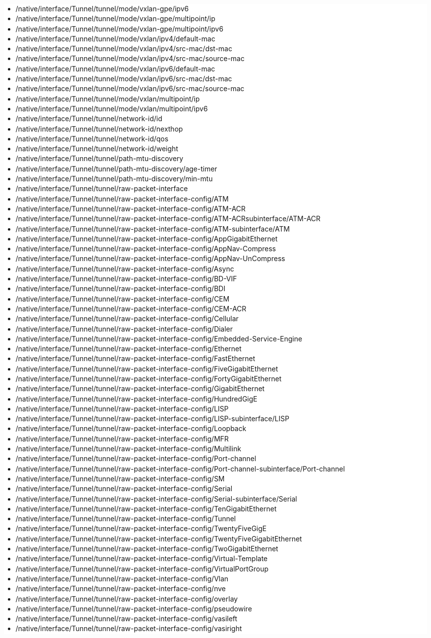 - /native/interface/Tunnel/tunnel/mode/vxlan-gpe/ipv6
- /native/interface/Tunnel/tunnel/mode/vxlan-gpe/multipoint/ip
- /native/interface/Tunnel/tunnel/mode/vxlan-gpe/multipoint/ipv6
- /native/interface/Tunnel/tunnel/mode/vxlan/ipv4/default-mac
- /native/interface/Tunnel/tunnel/mode/vxlan/ipv4/src-mac/dst-mac
- /native/interface/Tunnel/tunnel/mode/vxlan/ipv4/src-mac/source-mac
- /native/interface/Tunnel/tunnel/mode/vxlan/ipv6/default-mac
- /native/interface/Tunnel/tunnel/mode/vxlan/ipv6/src-mac/dst-mac
- /native/interface/Tunnel/tunnel/mode/vxlan/ipv6/src-mac/source-mac
- /native/interface/Tunnel/tunnel/mode/vxlan/multipoint/ip
- /native/interface/Tunnel/tunnel/mode/vxlan/multipoint/ipv6
- /native/interface/Tunnel/tunnel/network-id/id
- /native/interface/Tunnel/tunnel/network-id/nexthop
- /native/interface/Tunnel/tunnel/network-id/qos
- /native/interface/Tunnel/tunnel/network-id/weight
- /native/interface/Tunnel/tunnel/path-mtu-discovery
- /native/interface/Tunnel/tunnel/path-mtu-discovery/age-timer
- /native/interface/Tunnel/tunnel/path-mtu-discovery/min-mtu
- /native/interface/Tunnel/tunnel/raw-packet-interface
- /native/interface/Tunnel/tunnel/raw-packet-interface-config/ATM
- /native/interface/Tunnel/tunnel/raw-packet-interface-config/ATM-ACR
- /native/interface/Tunnel/tunnel/raw-packet-interface-config/ATM-ACRsubinterface/ATM-ACR
- /native/interface/Tunnel/tunnel/raw-packet-interface-config/ATM-subinterface/ATM
- /native/interface/Tunnel/tunnel/raw-packet-interface-config/AppGigabitEthernet
- /native/interface/Tunnel/tunnel/raw-packet-interface-config/AppNav-Compress
- /native/interface/Tunnel/tunnel/raw-packet-interface-config/AppNav-UnCompress
- /native/interface/Tunnel/tunnel/raw-packet-interface-config/Async
- /native/interface/Tunnel/tunnel/raw-packet-interface-config/BD-VIF
- /native/interface/Tunnel/tunnel/raw-packet-interface-config/BDI
- /native/interface/Tunnel/tunnel/raw-packet-interface-config/CEM
- /native/interface/Tunnel/tunnel/raw-packet-interface-config/CEM-ACR
- /native/interface/Tunnel/tunnel/raw-packet-interface-config/Cellular
- /native/interface/Tunnel/tunnel/raw-packet-interface-config/Dialer
- /native/interface/Tunnel/tunnel/raw-packet-interface-config/Embedded-Service-Engine
- /native/interface/Tunnel/tunnel/raw-packet-interface-config/Ethernet
- /native/interface/Tunnel/tunnel/raw-packet-interface-config/FastEthernet
- /native/interface/Tunnel/tunnel/raw-packet-interface-config/FiveGigabitEthernet
- /native/interface/Tunnel/tunnel/raw-packet-interface-config/FortyGigabitEthernet
- /native/interface/Tunnel/tunnel/raw-packet-interface-config/GigabitEthernet
- /native/interface/Tunnel/tunnel/raw-packet-interface-config/HundredGigE
- /native/interface/Tunnel/tunnel/raw-packet-interface-config/LISP
- /native/interface/Tunnel/tunnel/raw-packet-interface-config/LISP-subinterface/LISP
- /native/interface/Tunnel/tunnel/raw-packet-interface-config/Loopback
- /native/interface/Tunnel/tunnel/raw-packet-interface-config/MFR
- /native/interface/Tunnel/tunnel/raw-packet-interface-config/Multilink
- /native/interface/Tunnel/tunnel/raw-packet-interface-config/Port-channel
- /native/interface/Tunnel/tunnel/raw-packet-interface-config/Port-channel-subinterface/Port-channel
- /native/interface/Tunnel/tunnel/raw-packet-interface-config/SM
- /native/interface/Tunnel/tunnel/raw-packet-interface-config/Serial
- /native/interface/Tunnel/tunnel/raw-packet-interface-config/Serial-subinterface/Serial
- /native/interface/Tunnel/tunnel/raw-packet-interface-config/TenGigabitEthernet
- /native/interface/Tunnel/tunnel/raw-packet-interface-config/Tunnel
- /native/interface/Tunnel/tunnel/raw-packet-interface-config/TwentyFiveGigE
- /native/interface/Tunnel/tunnel/raw-packet-interface-config/TwentyFiveGigabitEthernet
- /native/interface/Tunnel/tunnel/raw-packet-interface-config/TwoGigabitEthernet
- /native/interface/Tunnel/tunnel/raw-packet-interface-config/Virtual-Template
- /native/interface/Tunnel/tunnel/raw-packet-interface-config/VirtualPortGroup
- /native/interface/Tunnel/tunnel/raw-packet-interface-config/Vlan
- /native/interface/Tunnel/tunnel/raw-packet-interface-config/nve
- /native/interface/Tunnel/tunnel/raw-packet-interface-config/overlay
- /native/interface/Tunnel/tunnel/raw-packet-interface-config/pseudowire
- /native/interface/Tunnel/tunnel/raw-packet-interface-config/vasileft
- /native/interface/Tunnel/tunnel/raw-packet-interface-config/vasiright